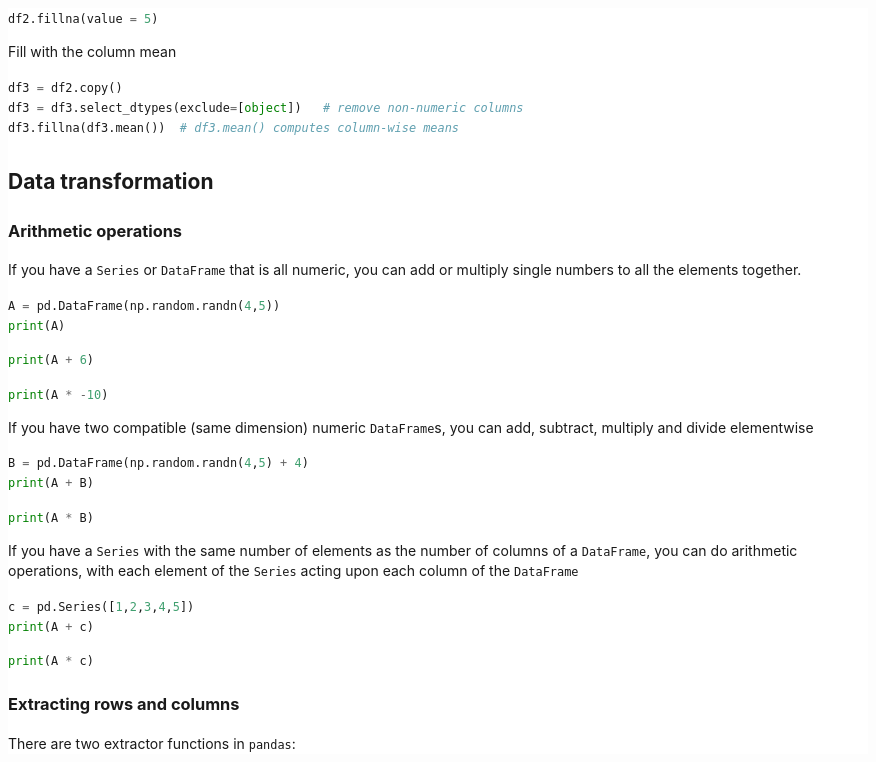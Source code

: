 ```python
df2.fillna(value = 5)
```

Fill with the column mean

```python
df3 = df2.copy()
df3 = df3.select_dtypes(exclude=[object])   # remove non-numeric columns
df3.fillna(df3.mean())  # df3.mean() computes column-wise means
```

## Data transformation

### Arithmetic operations

If you have a `Series` or `DataFrame` that is all numeric, you can add or multiply single numbers to all the elements together.

```python
A = pd.DataFrame(np.random.randn(4,5))
print(A)
```

```python
print(A + 6)
```

```python
print(A * -10)
```

If you have two compatible (same dimension) numeric `DataFrame`s, you can add, subtract, multiply and divide elementwise

```python
B = pd.DataFrame(np.random.randn(4,5) + 4)
print(A + B)
```

```python
print(A * B)
```

If you have a `Series` with the same number of elements as the number of columns of a `DataFrame`, you can do arithmetic operations, with each element of the `Series` acting upon each column of the `DataFrame`

```python
c = pd.Series([1,2,3,4,5])
print(A + c)
```

```python
print(A * c)
```
### Extracting rows and columns

There are two extractor functions in `pandas`:
